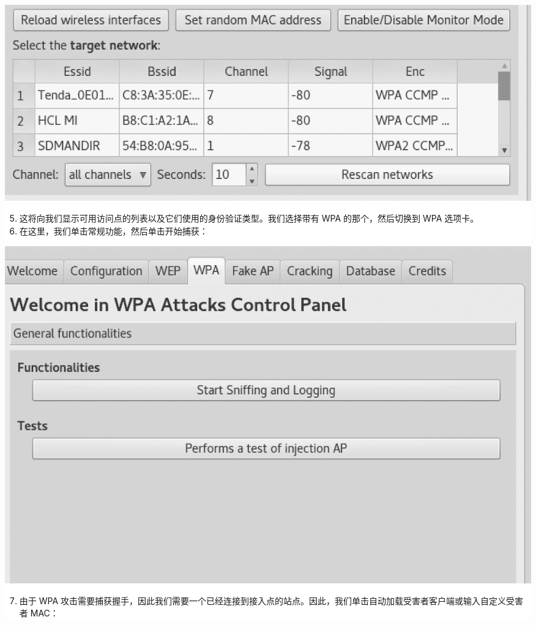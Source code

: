 ![](img/7c0a111f-ce75-4d7b-a8d8-f0a8d77d9861.png)

5.  这将向我们显示可用访问点的列表以及它们使用的身份验证类型。我们选择带有 WPA 的那个，然后切换到 WPA 选项卡。
6.  在这里，我们单击常规功能，然后单击开始捕获：

![](img/a18f5443-8dde-4d3b-82e1-688640ee2214.png)

7.  由于 WPA 攻击需要捕获握手，因此我们需要一个已经连接到接入点的站点。因此，我们单击自动加载受害者客户端或输入自定义受害者 MAC：
